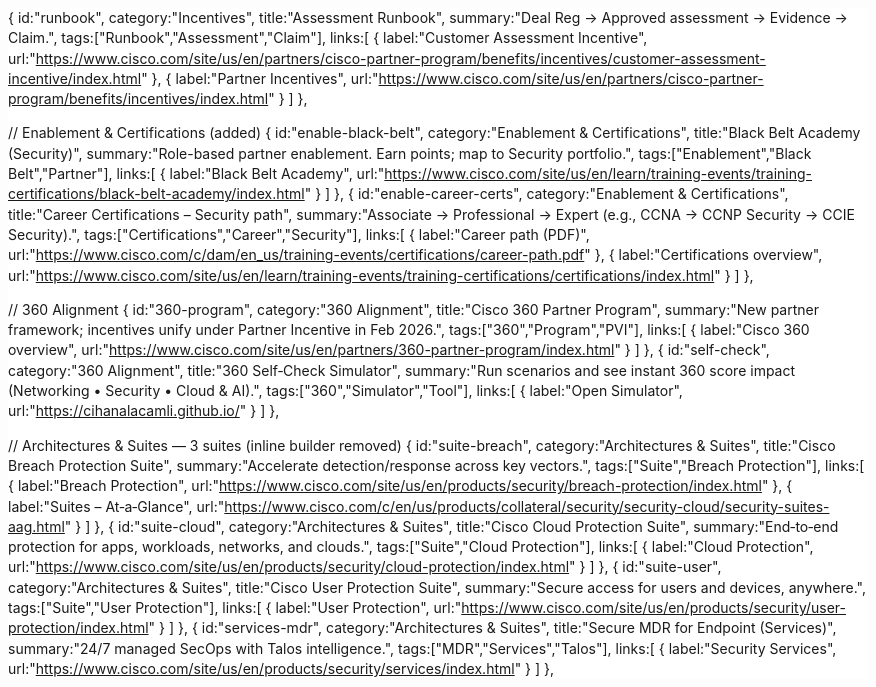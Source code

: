   { id:"runbook", category:"Incentives", title:"Assessment Runbook", summary:"Deal Reg → Approved assessment → Evidence → Claim.", tags:["Runbook","Assessment","Claim"], links:[
      { label:"Customer Assessment Incentive", url:"https://www.cisco.com/site/us/en/partners/cisco-partner-program/benefits/incentives/customer-assessment-incentive/index.html" },
      { label:"Partner Incentives", url:"https://www.cisco.com/site/us/en/partners/cisco-partner-program/benefits/incentives/index.html" }
  ] },

  // Enablement & Certifications (added)
  { id:"enable-black-belt", category:"Enablement & Certifications", title:"Black Belt Academy (Security)", summary:"Role-based partner enablement. Earn points; map to Security portfolio.", tags:["Enablement","Black Belt","Partner"], links:[
      { label:"Black Belt Academy", url:"https://www.cisco.com/site/us/en/learn/training-events/training-certifications/black-belt-academy/index.html" }
  ] },
  { id:"enable-career-certs", category:"Enablement & Certifications", title:"Career Certifications – Security path", summary:"Associate → Professional → Expert (e.g., CCNA → CCNP Security → CCIE Security).", tags:["Certifications","Career","Security"], links:[
      { label:"Career path (PDF)", url:"https://www.cisco.com/c/dam/en_us/training-events/certifications/career-path.pdf" },
      { label:"Certifications overview", url:"https://www.cisco.com/site/us/en/learn/training-events/training-certifications/certifications/index.html" }
  ] },

  // 360 Alignment
  { id:"360-program", category:"360 Alignment", title:"Cisco 360 Partner Program", summary:"New partner framework; incentives unify under Partner Incentive in Feb 2026.", tags:["360","Program","PVI"], links:[
      { label:"Cisco 360 overview", url:"https://www.cisco.com/site/us/en/partners/360-partner-program/index.html" }
  ] },
  { id:"self-check", category:"360 Alignment", title:"360 Self‑Check Simulator", summary:"Run scenarios and see instant 360 score impact (Networking • Security • Cloud & AI).", tags:["360","Simulator","Tool"], links:[
      { label:"Open Simulator", url:"https://cihanalacamli.github.io/" }
  ] },

  // Architectures & Suites — 3 suites (inline builder removed)
  { id:"suite-breach", category:"Architectures & Suites", title:"Cisco Breach Protection Suite", summary:"Accelerate detection/response across key vectors.", tags:["Suite","Breach Protection"], links:[
      { label:"Breach Protection", url:"https://www.cisco.com/site/us/en/products/security/breach-protection/index.html" },
      { label:"Suites – At‑a‑Glance", url:"https://www.cisco.com/c/en/us/products/collateral/security/security-cloud/security-suites-aag.html" }
  ] },
  { id:"suite-cloud", category:"Architectures & Suites", title:"Cisco Cloud Protection Suite", summary:"End‑to‑end protection for apps, workloads, networks, and clouds.", tags:["Suite","Cloud Protection"], links:[
      { label:"Cloud Protection", url:"https://www.cisco.com/site/us/en/products/security/cloud-protection/index.html" }
  ] },
  { id:"suite-user", category:"Architectures & Suites", title:"Cisco User Protection Suite", summary:"Secure access for users and devices, anywhere.", tags:["Suite","User Protection"], links:[
      { label:"User Protection", url:"https://www.cisco.com/site/us/en/products/security/user-protection/index.html" }
  ] },
  { id:"services-mdr", category:"Architectures & Suites", title:"Secure MDR for Endpoint (Services)", summary:"24/7 managed SecOps with Talos intelligence.", tags:["MDR","Services","Talos"], links:[
      { label:"Security Services", url:"https://www.cisco.com/site/us/en/products/security/services/index.html" }
  ] },
